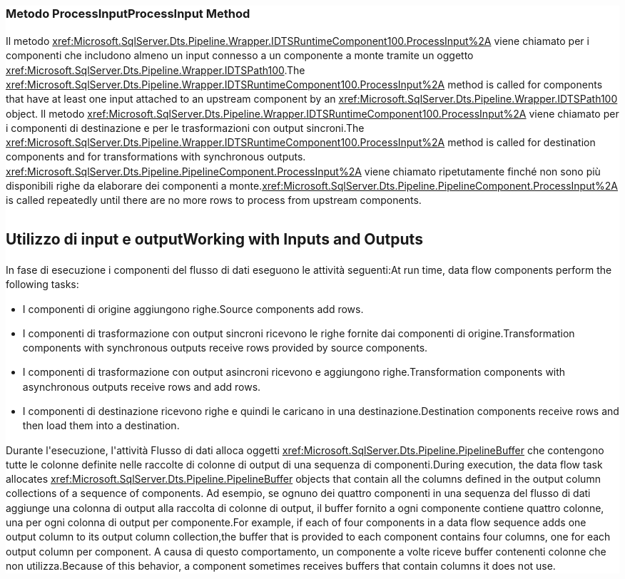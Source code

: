 ### <a name="processinput-method"></a><span data-ttu-id="a9c95-115">Metodo ProcessInput</span><span class="sxs-lookup"><span data-stu-id="a9c95-115">ProcessInput Method</span></span>  
 <span data-ttu-id="a9c95-116">Il metodo <xref:Microsoft.SqlServer.Dts.Pipeline.Wrapper.IDTSRuntimeComponent100.ProcessInput%2A> viene chiamato per i componenti che includono almeno un input connesso a un componente a monte tramite un oggetto <xref:Microsoft.SqlServer.Dts.Pipeline.Wrapper.IDTSPath100>.</span><span class="sxs-lookup"><span data-stu-id="a9c95-116">The <xref:Microsoft.SqlServer.Dts.Pipeline.Wrapper.IDTSRuntimeComponent100.ProcessInput%2A> method is called for components that have at least one input attached to an upstream component by an <xref:Microsoft.SqlServer.Dts.Pipeline.Wrapper.IDTSPath100> object.</span></span> <span data-ttu-id="a9c95-117">Il metodo <xref:Microsoft.SqlServer.Dts.Pipeline.Wrapper.IDTSRuntimeComponent100.ProcessInput%2A> viene chiamato per i componenti di destinazione e per le trasformazioni con output sincroni.</span><span class="sxs-lookup"><span data-stu-id="a9c95-117">The <xref:Microsoft.SqlServer.Dts.Pipeline.Wrapper.IDTSRuntimeComponent100.ProcessInput%2A> method is called for destination components and for transformations with synchronous outputs.</span></span> <span data-ttu-id="a9c95-118"><xref:Microsoft.SqlServer.Dts.Pipeline.PipelineComponent.ProcessInput%2A> viene chiamato ripetutamente finché non sono più disponibili righe da elaborare dei componenti a monte.</span><span class="sxs-lookup"><span data-stu-id="a9c95-118"><xref:Microsoft.SqlServer.Dts.Pipeline.PipelineComponent.ProcessInput%2A> is called repeatedly until there are no more rows to process from upstream components.</span></span>  
  
## <a name="working-with-inputs-and-outputs"></a><span data-ttu-id="a9c95-119">Utilizzo di input e output</span><span class="sxs-lookup"><span data-stu-id="a9c95-119">Working with Inputs and Outputs</span></span>  
 <span data-ttu-id="a9c95-120">In fase di esecuzione i componenti del flusso di dati eseguono le attività seguenti:</span><span class="sxs-lookup"><span data-stu-id="a9c95-120">At run time, data flow components perform the following tasks:</span></span>  
  
-   <span data-ttu-id="a9c95-121">I componenti di origine aggiungono righe.</span><span class="sxs-lookup"><span data-stu-id="a9c95-121">Source components add rows.</span></span>  
  
-   <span data-ttu-id="a9c95-122">I componenti di trasformazione con output sincroni ricevono le righe fornite dai componenti di origine.</span><span class="sxs-lookup"><span data-stu-id="a9c95-122">Transformation components with synchronous outputs receive rows provided by source components.</span></span>  
  
-   <span data-ttu-id="a9c95-123">I componenti di trasformazione con output asincroni ricevono e aggiungono righe.</span><span class="sxs-lookup"><span data-stu-id="a9c95-123">Transformation components with asynchronous outputs receive rows and add rows.</span></span>  
  
-   <span data-ttu-id="a9c95-124">I componenti di destinazione ricevono righe e quindi le caricano in una destinazione.</span><span class="sxs-lookup"><span data-stu-id="a9c95-124">Destination components receive rows and then load them into a destination.</span></span>  
  
 <span data-ttu-id="a9c95-125">Durante l'esecuzione, l'attività Flusso di dati alloca oggetti <xref:Microsoft.SqlServer.Dts.Pipeline.PipelineBuffer> che contengono tutte le colonne definite nelle raccolte di colonne di output di una sequenza di componenti.</span><span class="sxs-lookup"><span data-stu-id="a9c95-125">During execution, the data flow task allocates <xref:Microsoft.SqlServer.Dts.Pipeline.PipelineBuffer> objects that contain all the columns defined in the output column collections of a sequence of components.</span></span> <span data-ttu-id="a9c95-126">Ad esempio, se ognuno dei quattro componenti in una sequenza del flusso di dati aggiunge una colonna di output alla raccolta di colonne di output, il buffer fornito a ogni componente contiene quattro colonne, una per ogni colonna di output per componente.</span><span class="sxs-lookup"><span data-stu-id="a9c95-126">For example, if each of four components in a data flow sequence adds one output column to its output column collection,the buffer that is provided to each component contains four columns, one for each output column per component.</span></span> <span data-ttu-id="a9c95-127">A causa di questo comportamento, un componente a volte riceve buffer contenenti colonne che non utilizza.</span><span class="sxs-lookup"><span data-stu-id="a9c95-127">Because of this behavior, a component sometimes receives buffers that contain columns it does not use.</span></span>  
  